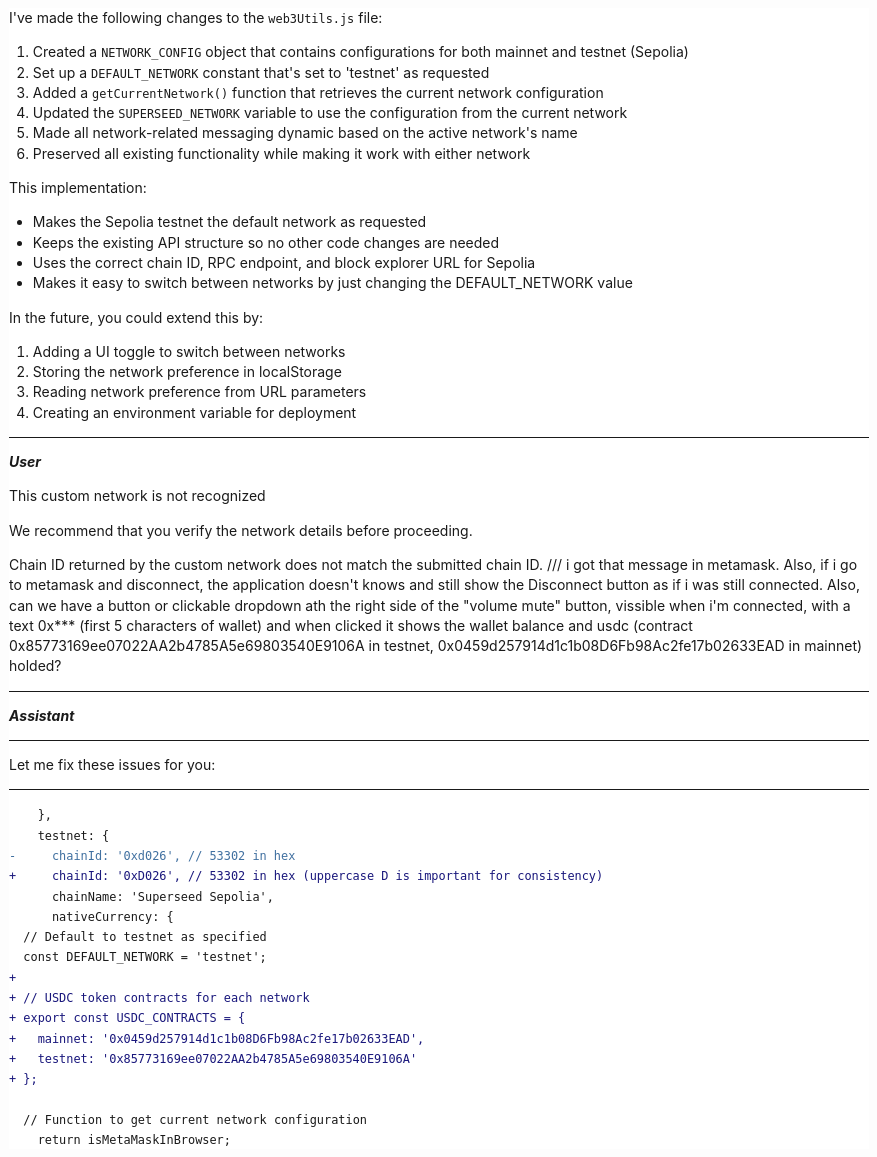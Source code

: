 
I've made the following changes to the `web3Utils.js` file:

1. Created a `NETWORK_CONFIG` object that contains configurations for both mainnet and testnet (Sepolia)
2. Set up a `DEFAULT_NETWORK` constant that's set to 'testnet' as requested
3. Added a `getCurrentNetwork()` function that retrieves the current network configuration
4. Updated the `SUPERSEED_NETWORK` variable to use the configuration from the current network
5. Made all network-related messaging dynamic based on the active network's name
6. Preserved all existing functionality while making it work with either network

This implementation:
- Makes the Sepolia testnet the default network as requested
- Keeps the existing API structure so no other code changes are needed
- Uses the correct chain ID, RPC endpoint, and block explorer URL for Sepolia
- Makes it easy to switch between networks by just changing the DEFAULT_NETWORK value

In the future, you could extend this by:
1. Adding a UI toggle to switch between networks
2. Storing the network preference in localStorage
3. Reading network preference from URL parameters
4. Creating an environment variable for deployment

---

_**User**_

This custom network is not recognized


We recommend that you verify the network details before proceeding.


Chain ID returned by the custom network does not match the submitted chain ID. /// i got that message in metamask. Also, if i go to metamask and disconnect, the application doesn't knows and still show the Disconnect button as if i was still connected. Also, can we have a button or clickable dropdown ath the right side of the "volume mute" button, vissible when i'm connected, with a text 0x*** (first 5 characters of wallet) and when clicked it shows the wallet balance and usdc (contract 0x85773169ee07022AA2b4785A5e69803540E9106A in testnet, 0x0459d257914d1c1b08D6Fb98Ac2fe17b02633EAD in mainnet) holded?

---

_**Assistant**_



---

Let me fix these issues for you:

---

```diff
    },
    testnet: {
-     chainId: '0xd026', // 53302 in hex
+     chainId: '0xD026', // 53302 in hex (uppercase D is important for consistency)
      chainName: 'Superseed Sepolia',
      nativeCurrency: {
  // Default to testnet as specified
  const DEFAULT_NETWORK = 'testnet';
+ 
+ // USDC token contracts for each network
+ export const USDC_CONTRACTS = {
+   mainnet: '0x0459d257914d1c1b08D6Fb98Ac2fe17b02633EAD',
+   testnet: '0x85773169ee07022AA2b4785A5e69803540E9106A'
+ };
  
  // Function to get current network configuration
    return isMetaMaskInBrowser;
```